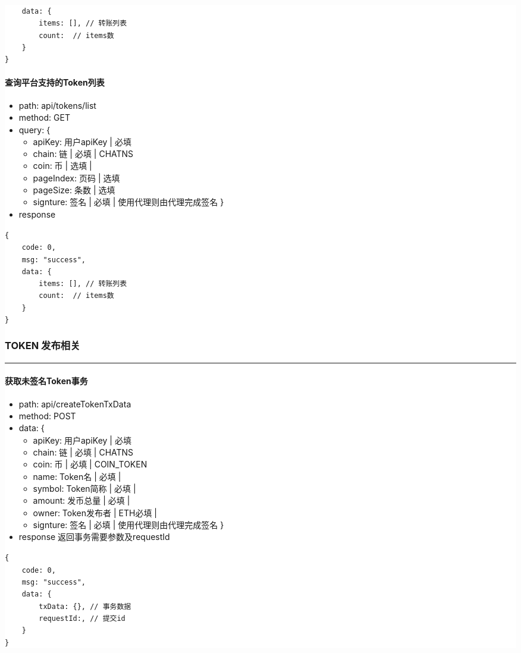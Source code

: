 ```
    data: {
        items: [], // 转账列表
        count:  // items数
    }
}
```


#### 查询平台支持的Token列表

- path: api/tokens/list
- method: GET
- query: {
    - apiKey: 用户apiKey | 必填
    - chain: 链 | 必填 | CHATNS
    - coin: 币 | 选填 | 
    - pageIndex: 页码 | 选填
    - pageSize: 条数 | 选填
    - signture: 签名 | 必填 | 使用代理则由代理完成签名
}
- response 
```
{
    code: 0,
    msg: "success",
    data: {
        items: [], // 转账列表
        count:  // items数
    }
}
```



### TOKEN 发布相关
---------------------------------------------------------------------------


#### 获取未签名Token事务

- path: api/createTokenTxData
- method: POST
- data: {
    - apiKey: 用户apiKey | 必填
    - chain: 链 | 必填 | CHATNS
    - coin: 币 | 必填 | COIN_TOKEN
    - name: Token名 | 必填 |
    - symbol: Token简称 | 必填 |
    - amount: 发币总量 | 必填 |
    - owner: Token发布者 | ETH必填 |
    - signture: 签名 | 必填 | 使用代理则由代理完成签名
}
- response 返回事务需要参数及requestId
```
{
    code: 0,
    msg: "success",
    data: {
        txData: {}, // 事务数据
        requestId:, // 提交id
    }
}
```
